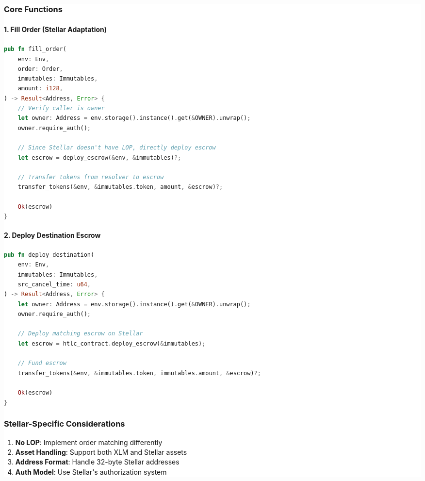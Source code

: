 ### Core Functions

#### 1. Fill Order (Stellar Adaptation)

```rust
pub fn fill_order(
    env: Env,
    order: Order,
    immutables: Immutables,
    amount: i128,
) -> Result<Address, Error> {
    // Verify caller is owner
    let owner: Address = env.storage().instance().get(&OWNER).unwrap();
    owner.require_auth();
    
    // Since Stellar doesn't have LOP, directly deploy escrow
    let escrow = deploy_escrow(&env, &immutables)?;
    
    // Transfer tokens from resolver to escrow
    transfer_tokens(&env, &immutables.token, amount, &escrow)?;
    
    Ok(escrow)
}
```

#### 2. Deploy Destination Escrow

```rust
pub fn deploy_destination(
    env: Env,
    immutables: Immutables,
    src_cancel_time: u64,
) -> Result<Address, Error> {
    let owner: Address = env.storage().instance().get(&OWNER).unwrap();
    owner.require_auth();
    
    // Deploy matching escrow on Stellar
    let escrow = htlc_contract.deploy_escrow(&immutables);
    
    // Fund escrow
    transfer_tokens(&env, &immutables.token, immutables.amount, &escrow)?;
    
    Ok(escrow)
}
```

### Stellar-Specific Considerations

1. **No LOP**: Implement order matching differently
2. **Asset Handling**: Support both XLM and Stellar assets
3. **Address Format**: Handle 32-byte Stellar addresses
4. **Auth Model**: Use Stellar's authorization system
